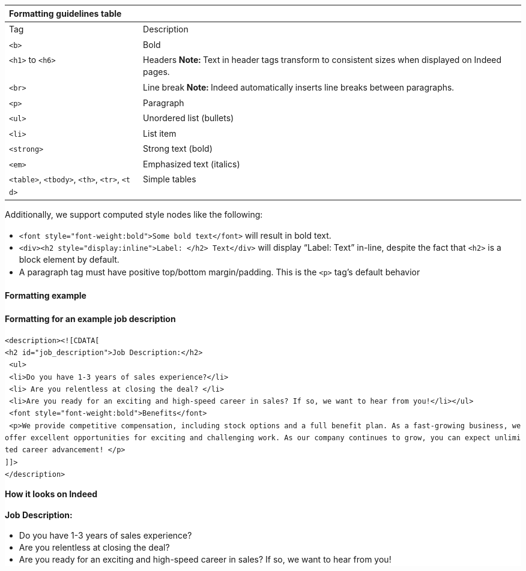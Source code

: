 | Formatting guidelines table |  |
| :--- | :--- |
| Tag | Description |
| `<b>` | Bold |
| `<h1>` to `<h6>` | Headers **Note:** Text in header tags transform to consistent sizes when displayed on Indeed pages. |
| `<br>` | Line break **Note:** Indeed automatically inserts line breaks between paragraphs. |
| `<p>` | Paragraph |
| `<ul>` | Unordered list \(bullets\) |
| `<li>` | List item |
| `<strong>` | Strong text \(bold\) |
| `<em>` | Emphasized text \(italics\) |
| `<table>`, `<tbody>`, `<th>`, `<tr>`, `<td>` | Simple tables |

Additionally, we support computed style nodes like the following:

* `<font style="font-weight:bold">Some bold text</font>` will result in bold text.
* `<div><h2 style="display:inline">Label: </h2> Text</div>` will display “Label: Text” in-line, despite the fact that `<h2>` is a block element by default.
* A paragraph tag must have positive top/bottom margin/padding. This is the `<p>` tag’s default behavior

#### Formatting example <a id="formatting_example"></a>

**Formatting for an example job description**

```text
<description><![CDATA[
<h2 id="job_description">Job Description:</h2>
 <ul>
 <li>Do you have 1-3 years of sales experience?</li>
 <li> Are you relentless at closing the deal? </li>
 <li>Are you ready for an exciting and high-speed career in sales? If so, we want to hear from you!</li></ul>
 <font style="font-weight:bold">Benefits</font>
 <p>We provide competitive compensation, including stock options and a full benefit plan. As a fast-growing business, we offer excellent opportunities for exciting and challenging work. As our company continues to grow, you can expect unlimited career advancement! </p>
]]>
</description>
```

**How it looks on Indeed**

**Job Description:**

* Do you have 1-3 years of sales experience?
* Are you relentless at closing the deal?
* Are you ready for an exciting and high-speed career in sales? If so, we want to hear from you!

